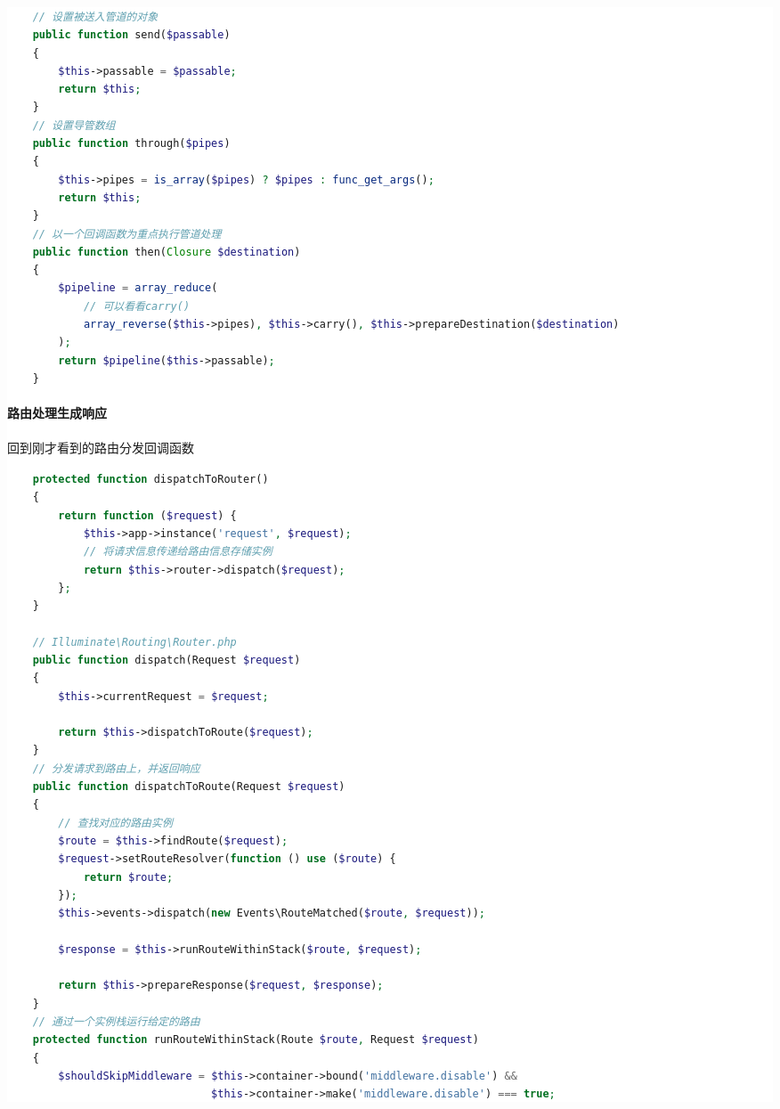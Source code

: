 ```php
    // 设置被送入管道的对象
    public function send($passable)
    {
        $this->passable = $passable;
        return $this;
    }
    // 设置导管数组
    public function through($pipes)
    {
        $this->pipes = is_array($pipes) ? $pipes : func_get_args();
        return $this;
    }
    // 以一个回调函数为重点执行管道处理
    public function then(Closure $destination)
    {
        $pipeline = array_reduce(
            // 可以看看carry()
            array_reverse($this->pipes), $this->carry(), $this->prepareDestination($destination)
        );
        return $pipeline($this->passable);
    }
```

#### 路由处理生成响应

回到刚才看到的路由分发回调函数

```php
    protected function dispatchToRouter()
    {
        return function ($request) {
            $this->app->instance('request', $request);
            // 将请求信息传递给路由信息存储实例
            return $this->router->dispatch($request);
        };
    }

    // Illuminate\Routing\Router.php
    public function dispatch(Request $request)
    {
        $this->currentRequest = $request;

        return $this->dispatchToRoute($request);
    }
    // 分发请求到路由上，并返回响应
    public function dispatchToRoute(Request $request)
    {
        // 查找对应的路由实例
        $route = $this->findRoute($request);
        $request->setRouteResolver(function () use ($route) {
            return $route;
        });
        $this->events->dispatch(new Events\RouteMatched($route, $request));

        $response = $this->runRouteWithinStack($route, $request);

        return $this->prepareResponse($request, $response);
    }
    // 通过一个实例栈运行给定的路由
    protected function runRouteWithinStack(Route $route, Request $request)
    {
        $shouldSkipMiddleware = $this->container->bound('middleware.disable') &&
                                $this->container->make('middleware.disable') === true;

```